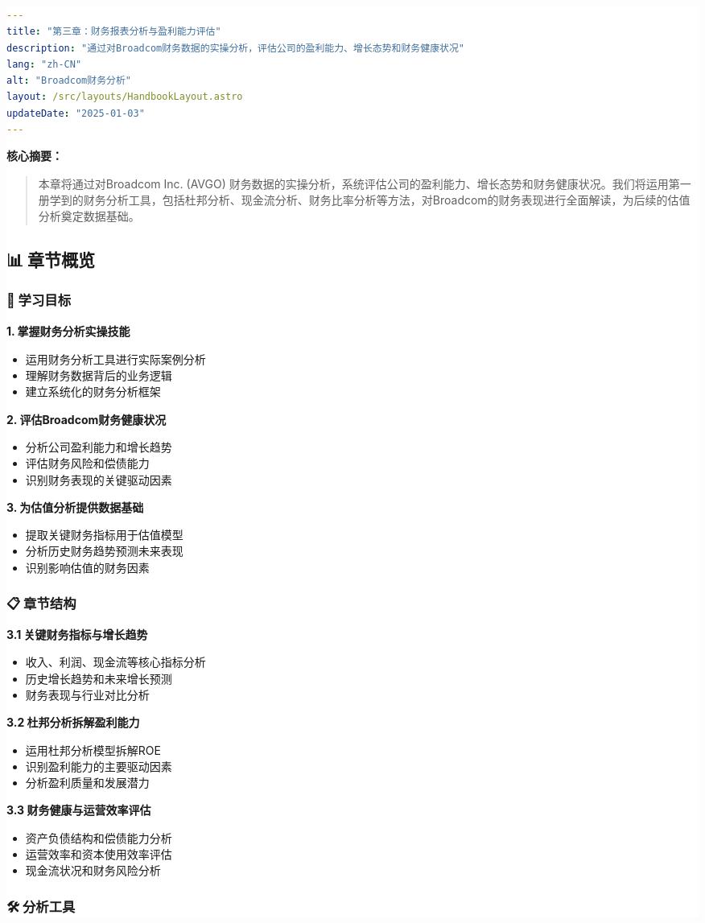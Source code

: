 ```yaml
---
title: "第三章：财务报表分析与盈利能力评估"
description: "通过对Broadcom财务数据的实操分析，评估公司的盈利能力、增长态势和财务健康状况"
lang: "zh-CN"
alt: "Broadcom财务分析"
layout: /src/layouts/HandbookLayout.astro
updateDate: "2025-01-03"
---
```


**核心摘要：**
> 
>本章将通过对Broadcom Inc. (AVGO) 财务数据的实操分析，系统评估公司的盈利能力、增长态势和财务健康状况。我们将运用第一册学到的财务分析工具，包括杜邦分析、现金流分析、财务比率分析等方法，对Broadcom的财务表现进行全面解读，为后续的估值分析奠定数据基础。

## 📊 章节概览

### 🎯 学习目标

**1. 掌握财务分析实操技能**
- 运用财务分析工具进行实际案例分析
- 理解财务数据背后的业务逻辑
- 建立系统化的财务分析框架

**2. 评估Broadcom财务健康状况**
- 分析公司盈利能力和增长趋势
- 评估财务风险和偿债能力
- 识别财务表现的关键驱动因素

**3. 为估值分析提供数据基础**
- 提取关键财务指标用于估值模型
- 分析历史财务趋势预测未来表现
- 识别影响估值的财务因素

### 📋 章节结构

**3.1 关键财务指标与增长趋势**
- 收入、利润、现金流等核心指标分析
- 历史增长趋势和未来增长预测
- 财务表现与行业对比分析

**3.2 杜邦分析拆解盈利能力**
- 运用杜邦分析模型拆解ROE
- 识别盈利能力的主要驱动因素
- 分析盈利质量和发展潜力

**3.3 财务健康与运营效率评估**
- 资产负债结构和偿债能力分析
- 运营效率和资本使用效率评估
- 现金流状况和财务风险分析

### 🛠️ 分析工具
